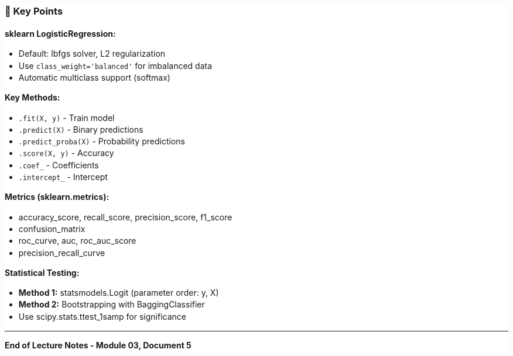 ### 🎯 Key Points

**sklearn LogisticRegression:**
- Default: lbfgs solver, L2 regularization
- Use `class_weight='balanced'` for imbalanced data
- Automatic multiclass support (softmax)

**Key Methods:**
- `.fit(X, y)` - Train model
- `.predict(X)` - Binary predictions
- `.predict_proba(X)` - Probability predictions
- `.score(X, y)` - Accuracy
- `.coef_` - Coefficients
- `.intercept_` - Intercept

**Metrics (sklearn.metrics):**
- accuracy_score, recall_score, precision_score, f1_score
- confusion_matrix
- roc_curve, auc, roc_auc_score
- precision_recall_curve

**Statistical Testing:**
- **Method 1:** statsmodels.Logit (parameter order: y, X)
- **Method 2:** Bootstrapping with BaggingClassifier
- Use scipy.stats.ttest_1samp for significance

---

**End of Lecture Notes - Module 03, Document 5**
